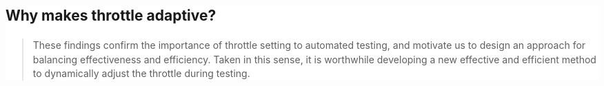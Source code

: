 
## Why makes throttle adaptive?
> These findings confirm the importance of throttle setting to automated testing, and motivate us to design an approach for balancing effectiveness and efficiency. Taken in this sense, it is worthwhile developing a new effective and efficient method to dynamically adjust the throttle during testing.